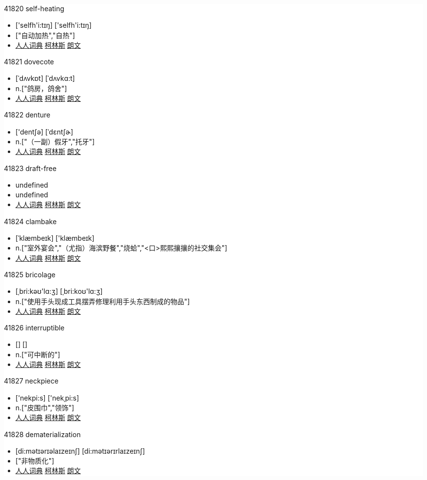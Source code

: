 41820 self-heating 
- ['selfh'i:tɪŋ]  ['selfh'i:tɪŋ] 
- ["自动加热","自热"]   
- [人人词典](https://www.91dict.com/words?w=self-heating) [柯林斯](https://www.collinsdictionary.com/zh/dictionary/english/self-heating) [朗文](https://www.ldoceonline.com/dictionary/self-heating) 

41821 dovecote 
- [ˈdʌvkɒt]  [ˈdʌvkɑ:t] 
- n.["鸽房，鸽舍"]   
- [人人词典](https://www.91dict.com/words?w=dovecote) [柯林斯](https://www.collinsdictionary.com/zh/dictionary/english/dovecote) [朗文](https://www.ldoceonline.com/dictionary/dovecote) 

41822 denture 
- ['dentʃə]  [ˈdɛntʃɚ] 
- n.["（一副）假牙","托牙"]   
- [人人词典](https://www.91dict.com/words?w=denture) [柯林斯](https://www.collinsdictionary.com/zh/dictionary/english/denture) [朗文](https://www.ldoceonline.com/dictionary/denture) 

41823 draft-free 
- undefined 
- undefined 
- [人人词典](https://www.91dict.com/words?w=draft-free) [柯林斯](https://www.collinsdictionary.com/zh/dictionary/english/draft-free) [朗文](https://www.ldoceonline.com/dictionary/draft-free) 

41824 clambake 
- [ˈklæmbeɪk]  ['klæmbeɪk] 
- n.["室外宴会","（尤指）海滨野餐","烧蛤","<口>熙熙攘攘的社交集会"]   
- [人人词典](https://www.91dict.com/words?w=clambake) [柯林斯](https://www.collinsdictionary.com/zh/dictionary/english/clambake) [朗文](https://www.ldoceonline.com/dictionary/clambake) 

41825 bricolage 
- [ˌbri:kəʊ'lɑ:ʒ]  [ˌbri:koʊ'lɑ:ʒ] 
- n.["使用手头现成工具摆弄修理利用手头东西制成的物品"]   
- [人人词典](https://www.91dict.com/words?w=bricolage) [柯林斯](https://www.collinsdictionary.com/zh/dictionary/english/bricolage) [朗文](https://www.ldoceonline.com/dictionary/bricolage) 

41826 interruptible 
- []  [] 
- n.["可中断的"]   
- [人人词典](https://www.91dict.com/words?w=interruptible) [柯林斯](https://www.collinsdictionary.com/zh/dictionary/english/interruptible) [朗文](https://www.ldoceonline.com/dictionary/interruptible) 

41827 neckpiece 
- ['nekpi:s]  ['nekˌpi:s] 
- n.["皮围巾","领饰"]   
- [人人词典](https://www.91dict.com/words?w=neckpiece) [柯林斯](https://www.collinsdictionary.com/zh/dictionary/english/neckpiece) [朗文](https://www.ldoceonline.com/dictionary/neckpiece) 

41828 dematerialization 
- [di:mətɪərɪəlaɪzeɪnʃ]  [di:mətɪərɪrlaɪzeɪnʃ] 
- ["非物质化"]   
- [人人词典](https://www.91dict.com/words?w=dematerialization) [柯林斯](https://www.collinsdictionary.com/zh/dictionary/english/dematerialization) [朗文](https://www.ldoceonline.com/dictionary/dematerialization) 
